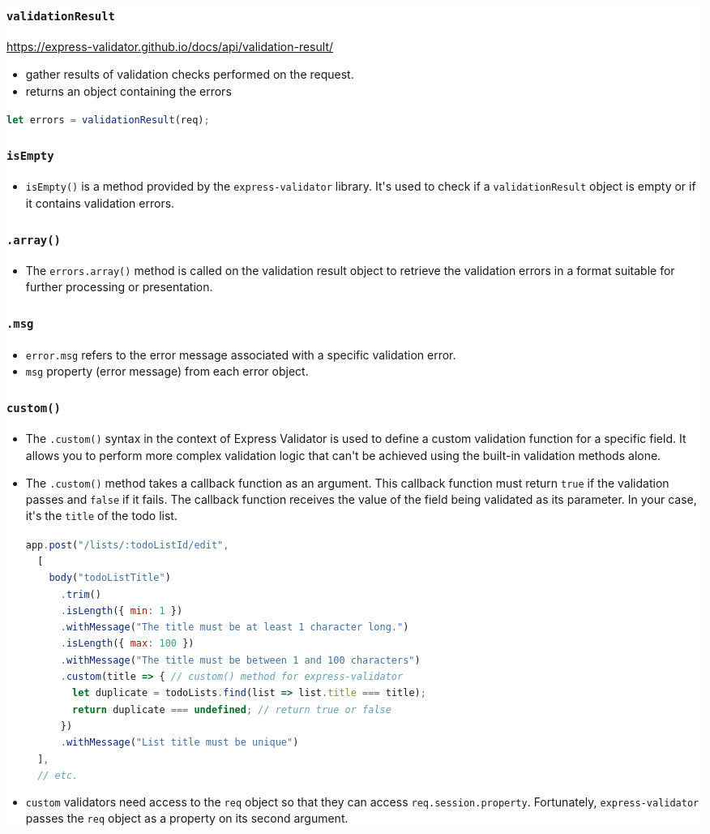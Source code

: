 ### `validationResult`

https://express-validator.github.io/docs/api/validation-result/

- gather results of validation checks performed on the request.
- returns an object containing the errors

```js
let errors = validationResult(req);
```

### `isEmpty`

- `isEmpty()` is a method provided by the `express-validator` library. It's used to check if a `validationResult` object is empty or if it contains validation errors.

### `.array()`

- The `errors.array()` method is called on the validation result object to retrieve the validation errors in a format suitable for further processing or presentation.

### `.msg`

- `error.msg` refers to the error message associated with a specific validation error.
- `msg` property (error message) from each error object. 

### `custom()`

- The `.custom()` syntax in the context of Express Validator is used to define a custom validation function for a specific field. It allows you to perform more complex validation logic that can't be achieved using the built-in validation methods alone.

- The `.custom()` method takes a callback function as an argument. This callback function must return `true` if the validation passes and `false` if it fails. The callback function receives the value of the field being validated as its parameter. In your case, it's the `title` of the todo list.

  ```js
  app.post("/lists/:todoListId/edit",
    [
      body("todoListTitle")
        .trim()
        .isLength({ min: 1 })
        .withMessage("The title must be at least 1 character long.")
        .isLength({ max: 100 })
        .withMessage("The title must be between 1 and 100 characters")
        .custom(title => { // custom() method for express-validator
          let duplicate = todoLists.find(list => list.title === title);
          return duplicate === undefined; // return true or false
        })
        .withMessage("List title must be unique")
    ], 
    // etc.
  ```

- `custom` validators need access to the `req` object so that they can access `req.session.property`. Fortunately, `express-validator` passes the `req` object as a property on its second argument. 
